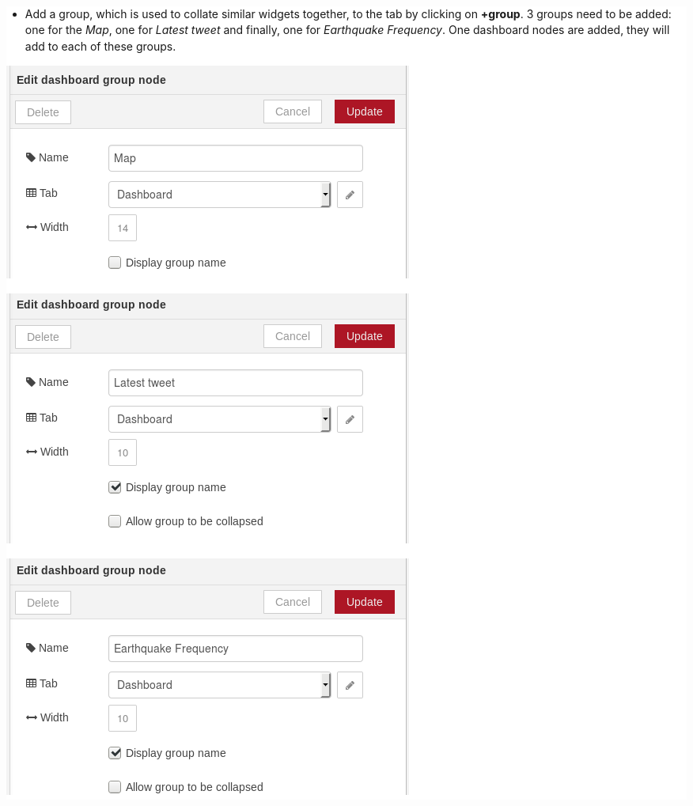 * Add a group, which is used to collate similar widgets together, to the tab by clicking on **+group**. 3 groups need to be added: one for the *Map*, one for *Latest tweet* and finally, one for *Earthquake Frequency*. One dashboard nodes are added, they will add to each of these groups.

![img](images/28.png)

![img](images/29.png)

![img](images/30.png)
